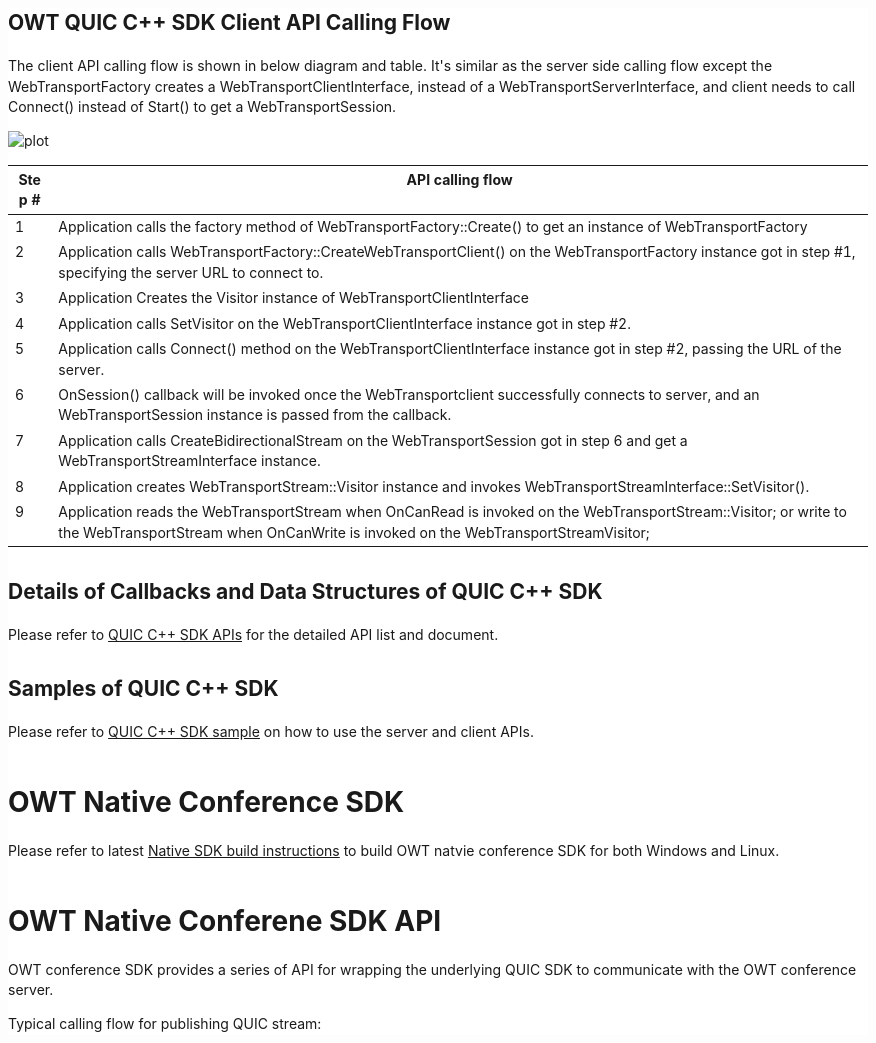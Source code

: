 ## OWT QUIC C++ SDK Client API Calling Flow

The client API calling flow is shown in below diagram and table. It's similar as the server side calling flow except the WebTransportFactory creates a WebTransportClientInterface, instead of a WebTransportServerInterface, and client needs to call Connect() instead of Start() to get a WebTransportSession.

![plot](./pics/client_API.png)

| Step # | API calling flow |
| --- | --- |
| 1 | Application calls the factory method of WebTransportFactory::Create() to get an instance of WebTransportFactory |
| 2 | Application calls WebTransportFactory::CreateWebTransportClient() on the WebTransportFactory instance got in step #1, specifying the server URL to connect to. |
| 3 | Application Creates the Visitor instance of WebTransportClientInterface |
| 4 | Application calls SetVisitor on the WebTransportClientInterface instance got in step #2. |
| 5 | Application calls Connect() method on the WebTransportClientInterface instance got in step #2, passing the URL of the server. |
| 6 | OnSession() callback will be invoked once the WebTransportclient successfully connects to server, and an WebTransportSession instance is passed from the callback. |
| 7 | Application calls CreateBidirectionalStream on the WebTransportSession got in step 6 and get a WebTransportStreamInterface instance. |
| 8 | Application creates WebTransportStream::Visitor instance and invokes WebTransportStreamInterface::SetVisitor(). |
| 9 | Application reads the WebTransportStream when OnCanRead is invoked on the WebTransportStream::Visitor; or write to the WebTransportStream when OnCanWrite is invoked on the WebTransportStreamVisitor; |

## Details of Callbacks and Data Structures of QUIC C++ SDK

Please refer to [QUIC C++ SDK APIs](https://github.com/open-webrtc-toolkit/owt-deps-quic/tree/master/quic_transport/api/owt/quic) for the detailed API list and document.

## Samples of QUIC C++ SDK

Please refer to [QUIC C++ SDK sample](https://github.com/open-webrtc-toolkit/owt-deps-quic/blob/master/quic_transport/impl/tests/quic_transport_owt_end_to_end_test.cc) on how to use the server and client APIs.

# OWT Native Conference SDK

Please refer to latest [Native SDK build instructions](https://github.com/open-webrtc-toolkit/owt-client-native/blob/master/README.md) to build OWT natvie conference SDK for both Windows and Linux.

# OWT Native Conferene SDK API

OWT conference SDK provides a series of API for wrapping the underlying QUIC SDK to communicate with the OWT conference server.

Typical calling flow for publishing QUIC stream:
